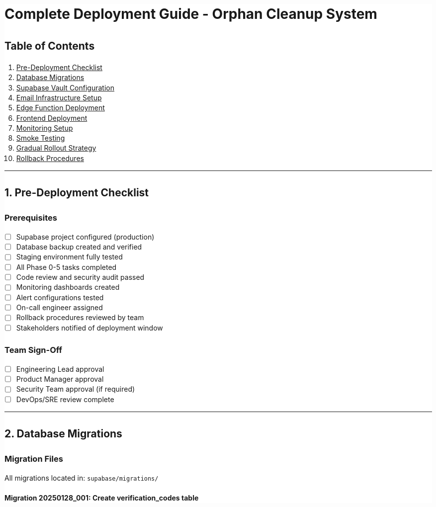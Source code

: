 # Complete Deployment Guide - Orphan Cleanup System

## Table of Contents

1. [Pre-Deployment Checklist](#1-pre-deployment-checklist)
2. [Database Migrations](#2-database-migrations)
3. [Supabase Vault Configuration](#3-supabase-vault-configuration)
4. [Email Infrastructure Setup](#4-email-infrastructure-setup)
5. [Edge Function Deployment](#5-edge-function-deployment)
6. [Frontend Deployment](#6-frontend-deployment)
7. [Monitoring Setup](#7-monitoring-setup)
8. [Smoke Testing](#8-smoke-testing)
9. [Gradual Rollout Strategy](#9-gradual-rollout-strategy)
10. [Rollback Procedures](#10-rollback-procedures)

---

## 1. Pre-Deployment Checklist

### Prerequisites

- [ ] Supabase project configured (production)
- [ ] Database backup created and verified
- [ ] Staging environment fully tested
- [ ] All Phase 0-5 tasks completed
- [ ] Code review and security audit passed
- [ ] Monitoring dashboards created
- [ ] Alert configurations tested
- [ ] On-call engineer assigned
- [ ] Rollback procedures reviewed by team
- [ ] Stakeholders notified of deployment window

### Team Sign-Off

- [ ] Engineering Lead approval
- [ ] Product Manager approval
- [ ] Security Team approval (if required)
- [ ] DevOps/SRE review complete

---

## 2. Database Migrations

### Migration Files

All migrations located in: `supabase/migrations/`

#### Migration 20250128_001: Create verification_codes table
